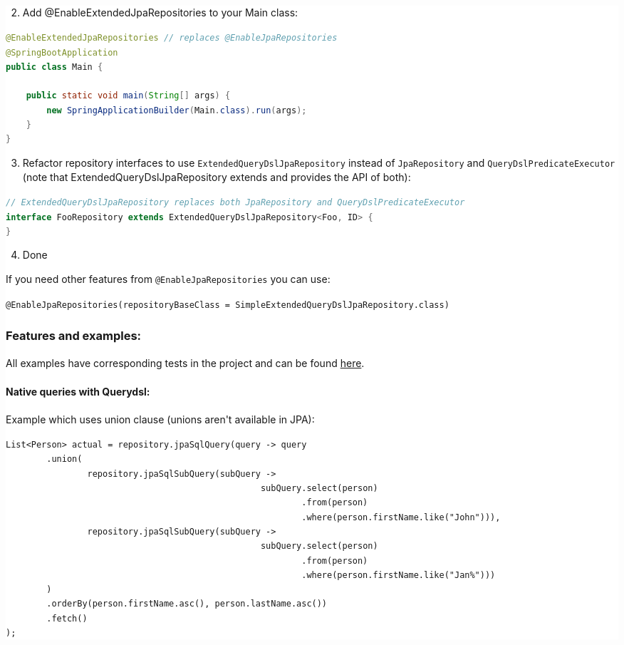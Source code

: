 2. Add @EnableExtendedJpaRepositories to your Main class:

```java
@EnableExtendedJpaRepositories // replaces @EnableJpaRepositories
@SpringBootApplication
public class Main {
 
    public static void main(String[] args) {
        new SpringApplicationBuilder(Main.class).run(args);
    }
}
```

3. Refactor repository interfaces to use `ExtendedQueryDslJpaRepository` instead of `JpaRepository` and `QueryDslPredicateExecutor` (note that ExtendedQueryDslJpaRepository extends and provides the API of both):

```java
// ExtendedQueryDslJpaRepository replaces both JpaRepository and QueryDslPredicateExecutor
interface FooRepository extends ExtendedQueryDslJpaRepository<Foo, ID> {
}
```

4. Done

If you need other features from `@EnableJpaRepositories` you can use:

```
@EnableJpaRepositories(repositoryBaseClass = SimpleExtendedQueryDslJpaRepository.class)
```

### <a name="JPAFeaturesAndExamples"></a> Features and examples:

All examples have corresponding tests in the project and can be found [here](infobip-spring-data-jpa-querydsl/src/test/java/com/infobip/spring/data/jpa).

#### <a name="JPANativeQueriesWithQuerydsl"></a> Native queries with Querydsl:

Example which uses union clause (unions aren't available in JPA):

```
List<Person> actual = repository.jpaSqlQuery(query -> query
        .union(
                repository.jpaSqlSubQuery(subQuery ->
                                                  subQuery.select(person)
                                                          .from(person)
                                                          .where(person.firstName.like("John"))),
                repository.jpaSqlSubQuery(subQuery ->
                                                  subQuery.select(person)
                                                          .from(person)
                                                          .where(person.firstName.like("Jan%")))
        )
        .orderBy(person.firstName.asc(), person.lastName.asc())
        .fetch()
);
```
